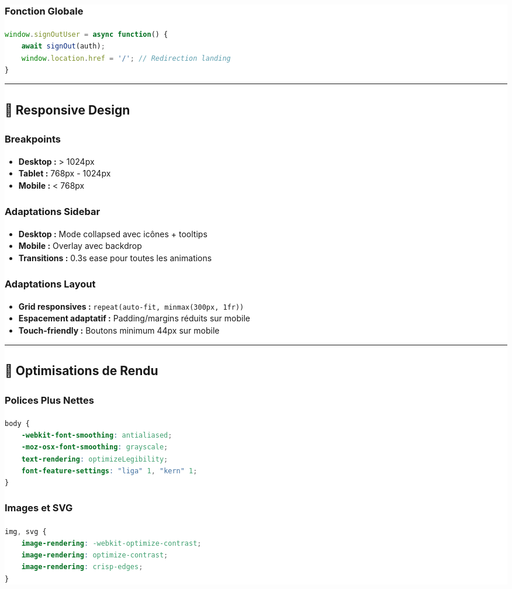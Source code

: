 ### Fonction Globale
```javascript
window.signOutUser = async function() {
    await signOut(auth);
    window.location.href = '/'; // Redirection landing
}
```

---

## 📱 Responsive Design

### Breakpoints
- **Desktop :** > 1024px
- **Tablet :** 768px - 1024px  
- **Mobile :** < 768px

### Adaptations Sidebar
- **Desktop :** Mode collapsed avec icônes + tooltips
- **Mobile :** Overlay avec backdrop
- **Transitions :** 0.3s ease pour toutes les animations

### Adaptations Layout
- **Grid responsives :** `repeat(auto-fit, minmax(300px, 1fr))`
- **Espacement adaptatif :** Padding/margins réduits sur mobile
- **Touch-friendly :** Boutons minimum 44px sur mobile

---

## 🎨 Optimisations de Rendu

### Polices Plus Nettes
```css
body {
    -webkit-font-smoothing: antialiased;
    -moz-osx-font-smoothing: grayscale;
    text-rendering: optimizeLegibility;
    font-feature-settings: "liga" 1, "kern" 1;
}
```

### Images et SVG
```css
img, svg {
    image-rendering: -webkit-optimize-contrast;
    image-rendering: optimize-contrast;
    image-rendering: crisp-edges;
}
```
